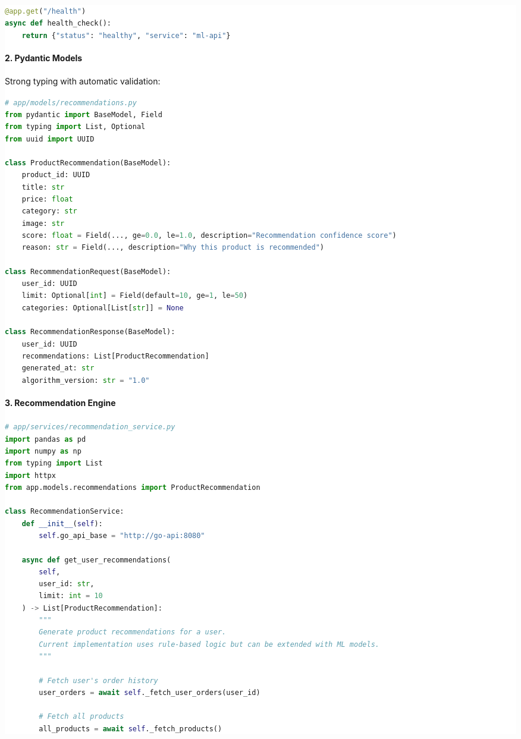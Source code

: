 ```python
@app.get("/health")
async def health_check():
    return {"status": "healthy", "service": "ml-api"}
```

#### 2. **Pydantic Models**

Strong typing with automatic validation:

```python
# app/models/recommendations.py
from pydantic import BaseModel, Field
from typing import List, Optional
from uuid import UUID

class ProductRecommendation(BaseModel):
    product_id: UUID
    title: str
    price: float
    category: str
    image: str
    score: float = Field(..., ge=0.0, le=1.0, description="Recommendation confidence score")
    reason: str = Field(..., description="Why this product is recommended")

class RecommendationRequest(BaseModel):
    user_id: UUID
    limit: Optional[int] = Field(default=10, ge=1, le=50)
    categories: Optional[List[str]] = None

class RecommendationResponse(BaseModel):
    user_id: UUID
    recommendations: List[ProductRecommendation]
    generated_at: str
    algorithm_version: str = "1.0"
```

#### 3. **Recommendation Engine**

```python
# app/services/recommendation_service.py
import pandas as pd
import numpy as np
from typing import List
import httpx
from app.models.recommendations import ProductRecommendation

class RecommendationService:
    def __init__(self):
        self.go_api_base = "http://go-api:8080"
        
    async def get_user_recommendations(
        self, 
        user_id: str, 
        limit: int = 10
    ) -> List[ProductRecommendation]:
        """
        Generate product recommendations for a user.
        Current implementation uses rule-based logic but can be extended with ML models.
        """
        
        # Fetch user's order history
        user_orders = await self._fetch_user_orders(user_id)
        
        # Fetch all products
        all_products = await self._fetch_products()
```